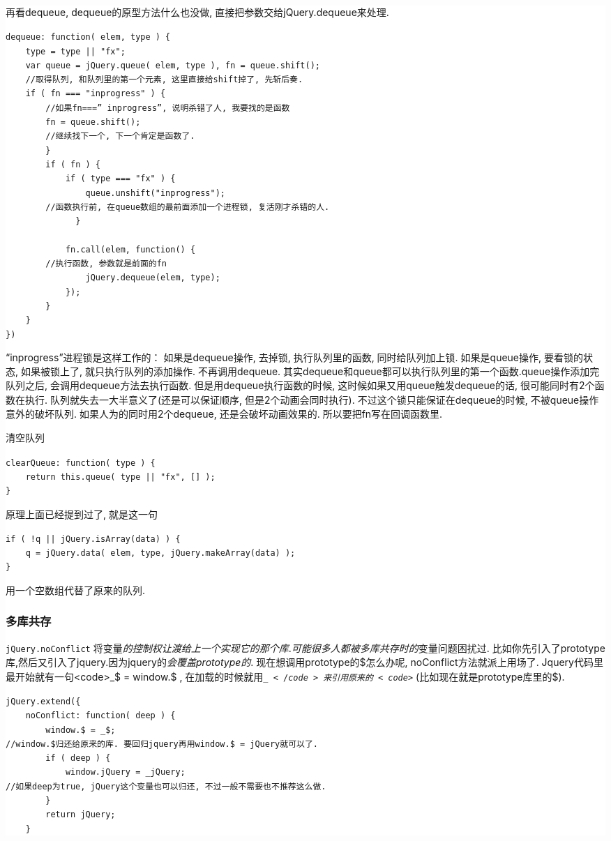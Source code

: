 再看dequeue, dequeue的原型方法什么也没做, 直接把参数交给jQuery.dequeue来处理.  
  
    dequeue: function( elem, type ) {  
        type = type || "fx";  
        var queue = jQuery.queue( elem, type ), fn = queue.shift();  
        //取得队列, 和队列里的第一个元素, 这里直接给shift掉了, 先斩后奏.  
        if ( fn === "inprogress" ) {  
	        //如果fn===” inprogress”, 说明杀错了人, 我要找的是函数  
	        fn = queue.shift();  
	        //继续找下一个, 下一个肯定是函数了.  
	        }  
	        if ( fn ) {  
	            if ( type === "fx" ) {  
	                queue.unshift("inprogress");  
	        //函数执行前, 在queue数组的最前面添加一个进程锁, 复活刚才杀错的人.   
			 	  }  
	  
	            fn.call(elem, function() {  
	        //执行函数, 参数就是前面的fn  
	                jQuery.dequeue(elem, type);  
	            });  
	        }  
    	}  
	})  

“inprogress”进程锁是这样工作的： 
如果是dequeue操作, 去掉锁, 执行队列里的函数, 同时给队列加上锁. 如果是queue操作, 要看锁的状态, 如果被锁上了, 就只执行队列的添加操作. 不再调用dequeue. 
其实dequeue和queue都可以执行队列里的第一个函数.queue操作添加完队列之后, 会调用dequeue方法去执行函数. 
但是用dequeue执行函数的时候, 这时候如果又用queue触发dequeue的话, 很可能同时有2个函数在执行. 队列就失去一大半意义了(还是可以保证顺序, 但是2个动画会同时执行). 
不过这个锁只能保证在dequeue的时候, 不被queue操作意外的破坏队列. 
如果人为的同时用2个dequeue, 还是会破坏动画效果的. 所以要把fn写在回调函数里. 

清空队列 
  
	clearQueue: function( type ) {  
        return this.queue( type || "fx", [] );  
    }  

原理上面已经提到过了, 就是这一句 
  
	if ( !q || jQuery.isArray(data) ) {  
        q = jQuery.data( elem, type, jQuery.makeArray(data) );   
	}  

用一个空数组代替了原来的队列. 

###  多库共存 
<code>jQuery.noConflict</code>
将变量$的控制权让渡给上一个实现它的那个库. 
可能很多人都被多库共存时的$变量问题困扰过. 比如你先引入了prototype库,然后又引入了jquery.因为jquery的$会覆盖prototype的$. 
现在想调用prototype的$怎么办呢, noConflict方法就派上用场了. 
Jquery代码里最开始就有一句<code>_$ = window.$ </code>, 在加载的时候就用<code>_$</code>来引用原来的<code>$</code> (比如现在就是prototype库里的$). 
  
	jQuery.extend({     
	    noConflict: function( deep ) {  
	        window.$ = _$;     
	//window.$归还给原来的库. 要回归jquery再用window.$ = jQuery就可以了.  
	        if ( deep ) {      
	            window.jQuery = _jQuery;     
	//如果deep为true, jQuery这个变量也可以归还, 不过一般不需要也不推荐这么做.  
	        }  
	        return jQuery;  
	    }  
